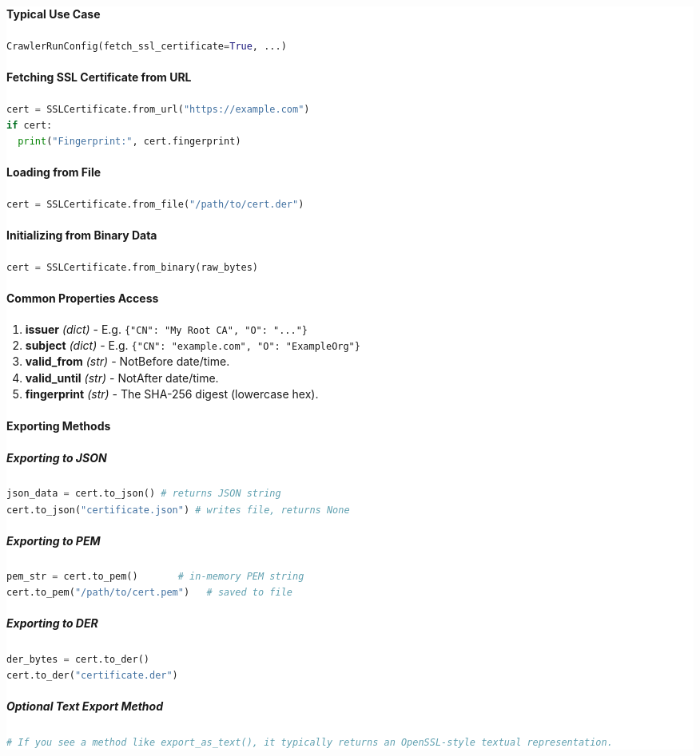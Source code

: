 #### Typical Use Case
```python
CrawlerRunConfig(fetch_ssl_certificate=True, ...)
```

#### Fetching SSL Certificate from URL
```python
cert = SSLCertificate.from_url("https://example.com")
if cert:
  print("Fingerprint:", cert.fingerprint)
```

#### Loading from File
```python
cert = SSLCertificate.from_file("/path/to/cert.der")
```

#### Initializing from Binary Data
```python
cert = SSLCertificate.from_binary(raw_bytes)
```

#### Common Properties Access
1. **issuer** _(dict)_ - E.g. `{"CN": "My Root CA", "O": "..."}` 
2. **subject** _(dict)_ - E.g. `{"CN": "example.com", "O": "ExampleOrg"}` 
3. **valid_from** _(str)_ - NotBefore date/time.
4. **valid_until** _(str)_ - NotAfter date/time.
5. **fingerprint** _(str)_ - The SHA-256 digest (lowercase hex).

#### Exporting Methods

##### Exporting to JSON
```python
json_data = cert.to_json() # returns JSON string
cert.to_json("certificate.json") # writes file, returns None
```

##### Exporting to PEM
```python
pem_str = cert.to_pem()       # in-memory PEM string
cert.to_pem("/path/to/cert.pem")   # saved to file
```

##### Exporting to DER
```python
der_bytes = cert.to_der()
cert.to_der("certificate.der")
```

##### Optional Text Export Method
```python
# If you see a method like export_as_text(), it typically returns an OpenSSL-style textual representation.
```
